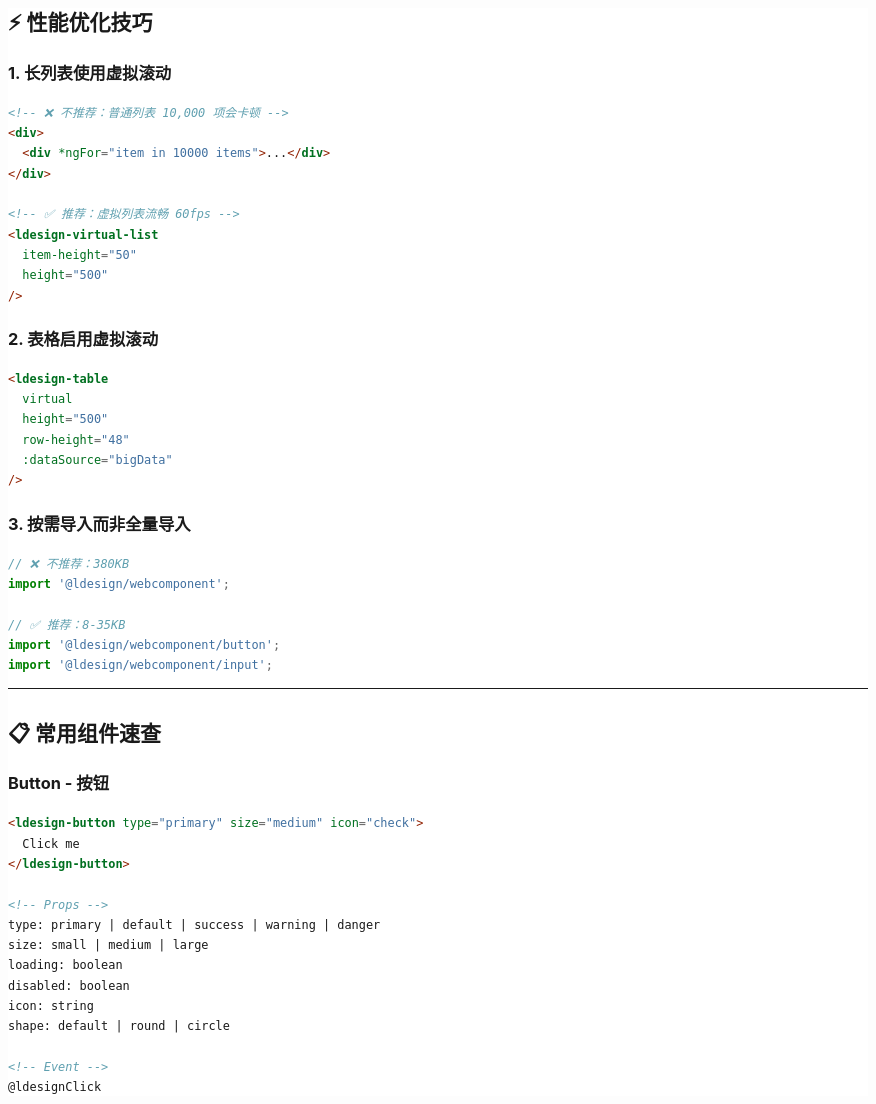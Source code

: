 
## ⚡ 性能优化技巧

### 1. 长列表使用虚拟滚动
```html
<!-- ❌ 不推荐：普通列表 10,000 项会卡顿 -->
<div>
  <div *ngFor="item in 10000 items">...</div>
</div>

<!-- ✅ 推荐：虚拟列表流畅 60fps -->
<ldesign-virtual-list
  item-height="50"
  height="500"
/>
```

### 2. 表格启用虚拟滚动
```html
<ldesign-table
  virtual
  height="500"
  row-height="48"
  :dataSource="bigData"
/>
```

### 3. 按需导入而非全量导入
```javascript
// ❌ 不推荐：380KB
import '@ldesign/webcomponent';

// ✅ 推荐：8-35KB
import '@ldesign/webcomponent/button';
import '@ldesign/webcomponent/input';
```

---

## 📋 常用组件速查

### Button - 按钮
```html
<ldesign-button type="primary" size="medium" icon="check">
  Click me
</ldesign-button>

<!-- Props -->
type: primary | default | success | warning | danger
size: small | medium | large
loading: boolean
disabled: boolean
icon: string
shape: default | round | circle

<!-- Event -->
@ldesignClick
```
